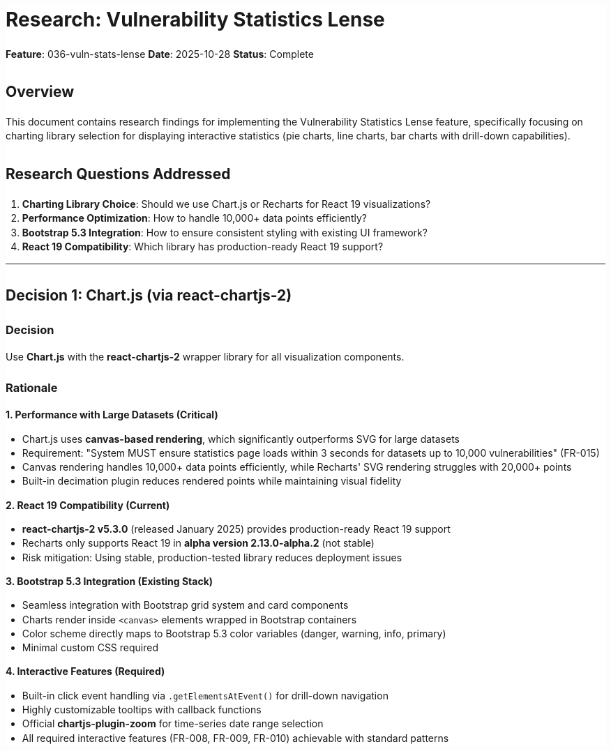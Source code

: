 # Research: Vulnerability Statistics Lense

**Feature**: 036-vuln-stats-lense
**Date**: 2025-10-28
**Status**: Complete

## Overview

This document contains research findings for implementing the Vulnerability Statistics Lense feature, specifically focusing on charting library selection for displaying interactive statistics (pie charts, line charts, bar charts with drill-down capabilities).

## Research Questions Addressed

1. **Charting Library Choice**: Should we use Chart.js or Recharts for React 19 visualizations?
2. **Performance Optimization**: How to handle 10,000+ data points efficiently?
3. **Bootstrap 5.3 Integration**: How to ensure consistent styling with existing UI framework?
4. **React 19 Compatibility**: Which library has production-ready React 19 support?

---

## Decision 1: Chart.js (via react-chartjs-2)

### Decision
Use **Chart.js** with the **react-chartjs-2** wrapper library for all visualization components.

### Rationale

**1. Performance with Large Datasets (Critical)**
- Chart.js uses **canvas-based rendering**, which significantly outperforms SVG for large datasets
- Requirement: "System MUST ensure statistics page loads within 3 seconds for datasets up to 10,000 vulnerabilities" (FR-015)
- Canvas rendering handles 10,000+ data points efficiently, while Recharts' SVG rendering struggles with 20,000+ points
- Built-in decimation plugin reduces rendered points while maintaining visual fidelity

**2. React 19 Compatibility (Current)**
- **react-chartjs-2 v5.3.0** (released January 2025) provides production-ready React 19 support
- Recharts only supports React 19 in **alpha version 2.13.0-alpha.2** (not stable)
- Risk mitigation: Using stable, production-tested library reduces deployment issues

**3. Bootstrap 5.3 Integration (Existing Stack)**
- Seamless integration with Bootstrap grid system and card components
- Charts render inside `<canvas>` elements wrapped in Bootstrap containers
- Color scheme directly maps to Bootstrap 5.3 color variables (danger, warning, info, primary)
- Minimal custom CSS required

**4. Interactive Features (Required)**
- Built-in click event handling via `.getElementsAtEvent()` for drill-down navigation
- Highly customizable tooltips with callback functions
- Official **chartjs-plugin-zoom** for time-series date range selection
- All required interactive features (FR-008, FR-009, FR-010) achievable with standard patterns
